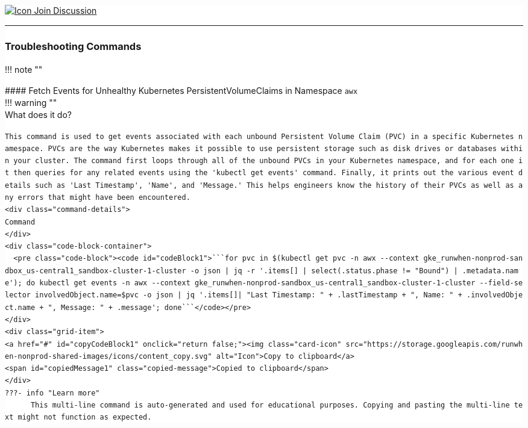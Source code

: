   <div class="grid-item">
    <a href="https://github.com/orgs/runwhen-contrib/discussions?discussions_q=is%3Aopen+k8s-pvc-healthcheck" target="_blank">
      <img class="card-icon" src="https://storage.googleapis.com/runwhen-nonprod-shared-images/icons/forum.svg" alt="Icon">
      Join Discussion
    </a>
  </div>
</div>
<hr class="custom-hr">

### Troubleshooting Commands



!!! note ""
    <div class="command-title">
    #### Fetch Events for Unhealthy Kubernetes PersistentVolumeClaims in Namespace `awx`  
    </div>
    !!! warning ""
    <div class="command-details">
    What does it do?
    </div>
    

    This command is used to get events associated with each unbound Persistent Volume Claim (PVC) in a specific Kubernetes namespace. PVCs are the way Kubernetes makes it possible to use persistent storage such as disk drives or databases within your cluster. The command first loops through all of the unbound PVCs in your Kubernetes namespace, and for each one it then queries for any related events using the 'kubectl get events' command. Finally, it prints out the various event details such as 'Last Timestamp', 'Name', and 'Message.' This helps engineers know the history of their PVCs as well as any errors that might have been encountered.
    <div class="command-details">
    Command
    </div>
    <div class="code-block-container">
      <pre class="code-block"><code id="codeBlock1">```for pvc in $(kubectl get pvc -n awx --context gke_runwhen-nonprod-sandbox_us-central1_sandbox-cluster-1-cluster -o json | jq -r '.items[] | select(.status.phase != "Bound") | .metadata.name'); do kubectl get events -n awx --context gke_runwhen-nonprod-sandbox_us-central1_sandbox-cluster-1-cluster --field-selector involvedObject.name=$pvc -o json | jq '.items[]| "Last Timestamp: " + .lastTimestamp + ", Name: " + .involvedObject.name + ", Message: " + .message'; done```</code></pre>
    </div>
    <div class="grid-item">
    <a href="#" id="copyCodeBlock1" onclick="return false;"><img class="card-icon" src="https://storage.googleapis.com/runwhen-nonprod-shared-images/icons/content_copy.svg" alt="Icon">Copy to clipboard</a>
    <span id="copiedMessage1" class="copied-message">Copied to clipboard</span>
    </div>
    ???- info "Learn more"
          This multi-line command is auto-generated and used for educational purposes. Copying and pasting the multi-line text might not function as expected.
            
            